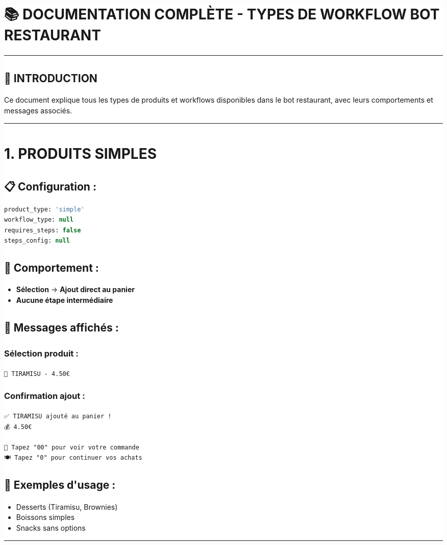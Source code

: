 # 📚 **DOCUMENTATION COMPLÈTE - TYPES DE WORKFLOW BOT RESTAURANT**

---

## **🎯 INTRODUCTION**

Ce document explique tous les types de produits et workflows disponibles dans le bot restaurant, avec leurs comportements et messages associés.

---

# **1. PRODUITS SIMPLES** 

## **📋 Configuration :**
```sql
product_type: 'simple'
workflow_type: null
requires_steps: false
steps_config: null
```

## **🔄 Comportement :**
- **Sélection** → **Ajout direct au panier**
- **Aucune étape intermédiaire**

## **💬 Messages affichés :**

### **Sélection produit :**
```
🍰 TIRAMISU - 4.50€
```

### **Confirmation ajout :**
```
✅ TIRAMISU ajouté au panier !
💰 4.50€

🛒 Tapez "00" pour voir votre commande
🍽️ Tapez "0" pour continuer vos achats
```

## **📝 Exemples d'usage :**
- Desserts (Tiramisu, Brownies)
- Boissons simples
- Snacks sans options

---
